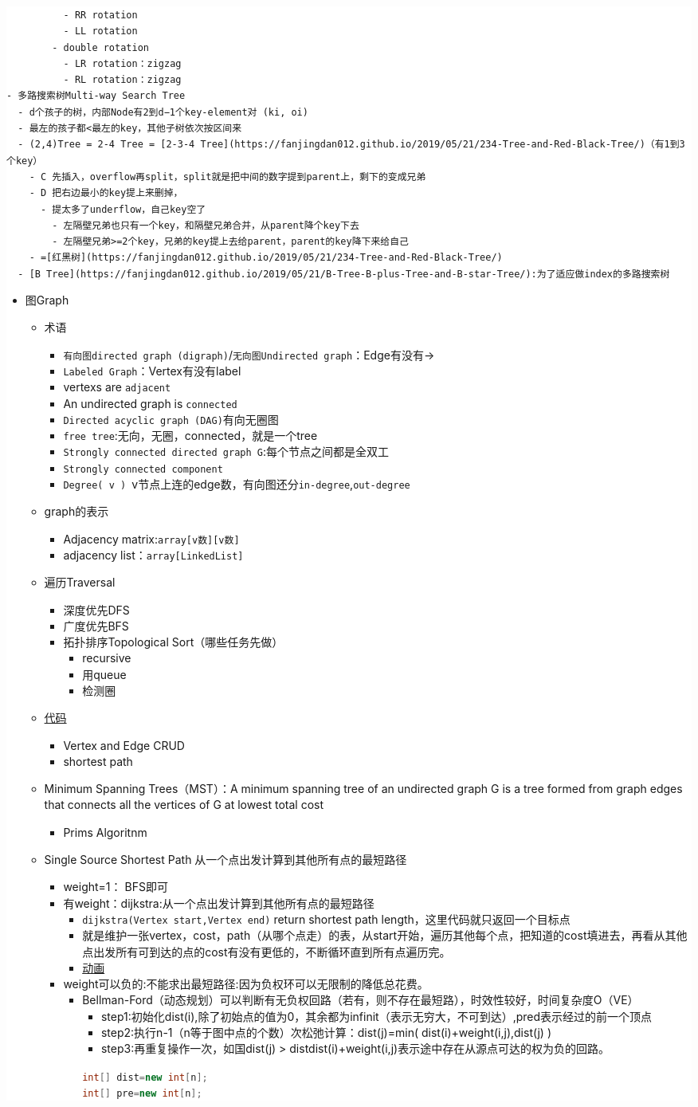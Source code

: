               - RR rotation
              - LL rotation
            - double rotation
              - LR rotation：zigzag
              - RL rotation：zigzag
    - 多路搜索树Multi-way Search Tree
      - d个孩子的树，内部Node有2到d−1个key-element对 (ki, oi)
      - 最左的孩子都<最左的key，其他子树依次按区间来
      - (2,4)Tree = 2-4 Tree = [2-3-4 Tree](https://fanjingdan012.github.io/2019/05/21/234-Tree-and-Red-Black-Tree/)（有1到3个key）
        - C 先插入，overflow再split，split就是把中间的数字提到parent上，剩下的变成兄弟
        - D 把右边最小的key提上来删掉，
          - 提太多了underflow，自己key空了
            - 左隔壁兄弟也只有一个key，和隔壁兄弟合并，从parent降个key下去
            - 左隔壁兄弟>=2个key，兄弟的key提上去给parent，parent的key降下来给自己
        - =[红黑树](https://fanjingdan012.github.io/2019/05/21/234-Tree-and-Red-Black-Tree/)
      - [B Tree](https://fanjingdan012.github.io/2019/05/21/B-Tree-B-plus-Tree-and-B-star-Tree/):为了适应做index的多路搜索树
  - 图Graph
    - 术语
      - `有向图directed graph (digraph)`/`无向图Undirected graph`：Edge有没有→
      - `Labeled Graph`：Vertex有没有label
      - vertexs are `adjacent`
      - An undirected graph is `connected`
      - `Directed acyclic graph (DAG)`有向无圈图
      - `free tree`:无向，无圈，connected，就是一个tree
      - `Strongly connected directed graph G`:每个节点之间都是全双工
      - `Strongly connected component`
      - `Degree( v ) `v节点上连的edge数，有向图还分`in-degree`,`out-degree`
    - graph的表示
      - Adjacency matrix:`array[v数][v数]`
      - adjacency list：`array[LinkedList]`
    - 遍历Traversal
      - 深度优先DFS
      - 广度优先BFS
      - 拓扑排序Topological Sort（哪些任务先做）
        - recursive
        - 用queue
        - 检测圈

    - [代码](https://github.com/fanjingdan012/ds/tree/master/data-structure/src/main/java/graph/Graph.java)
      - Vertex and Edge CRUD
      - shortest path
    - Minimum Spanning Trees（MST）：A minimum spanning tree of an undirected graph G is a tree formed from graph edges that connects all the vertices of G at lowest total cost
      - Prims Algoritnm
    - Single Source Shortest Path 从一个点出发计算到其他所有点的最短路径
      - weight=1： BFS即可
      - 有weight：dijkstra:从一个点出发计算到其他所有点的最短路径
        - `dijkstra(Vertex start,Vertex end)` return shortest path length，这里代码就只返回一个目标点
        - 就是维护一张vertex，cost，path（从哪个点走）的表，从start开始，遍历其他每个点，把知道的cost填进去，再看从其他点出发所有可到达的点的cost有没有更低的，不断循环直到所有点遍历完。
        - [动画](https://www.cs.usfca.edu/~galles/visualization/Dijkstra.html)
      - weight可以负的:不能求出最短路径:因为负权环可以无限制的降低总花费。
        - Bellman-Ford（动态规划）可以判断有无负权回路（若有，则不存在最短路），时效性较好，时间复杂度O（VE）
          - step1:初始化dist(i),除了初始点的值为0，其余都为infinit（表示无穷大，不可到达）,pred表示经过的前一个顶点
          - step2:执行n-1（n等于图中点的个数）次松弛计算：dist(j)=min( dist(i)+weight(i,j),dist(j) )
          - step3:再重复操作一次，如国dist(j) > distdist(i)+weight(i,j)表示途中存在从源点可达的权为负的回路。
          ```java
          int[] dist=new int[n];
          int[] pre=new int[n];
